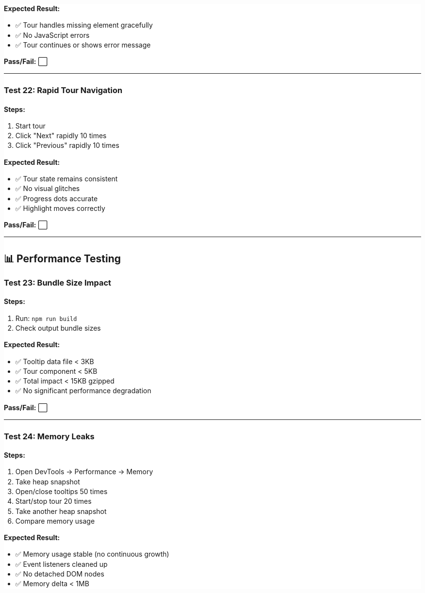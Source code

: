**Expected Result:**
- ✅ Tour handles missing element gracefully
- ✅ No JavaScript errors
- ✅ Tour continues or shows error message

**Pass/Fail:** ⬜

---

### Test 22: Rapid Tour Navigation
**Steps:**
1. Start tour
2. Click "Next" rapidly 10 times
3. Click "Previous" rapidly 10 times

**Expected Result:**
- ✅ Tour state remains consistent
- ✅ No visual glitches
- ✅ Progress dots accurate
- ✅ Highlight moves correctly

**Pass/Fail:** ⬜

---

## 📊 Performance Testing

### Test 23: Bundle Size Impact
**Steps:**
1. Run: `npm run build`
2. Check output bundle sizes

**Expected Result:**
- ✅ Tooltip data file < 3KB
- ✅ Tour component < 5KB
- ✅ Total impact < 15KB gzipped
- ✅ No significant performance degradation

**Pass/Fail:** ⬜

---

### Test 24: Memory Leaks
**Steps:**
1. Open DevTools → Performance → Memory
2. Take heap snapshot
3. Open/close tooltips 50 times
4. Start/stop tour 20 times
5. Take another heap snapshot
6. Compare memory usage

**Expected Result:**
- ✅ Memory usage stable (no continuous growth)
- ✅ Event listeners cleaned up
- ✅ No detached DOM nodes
- ✅ Memory delta < 1MB
